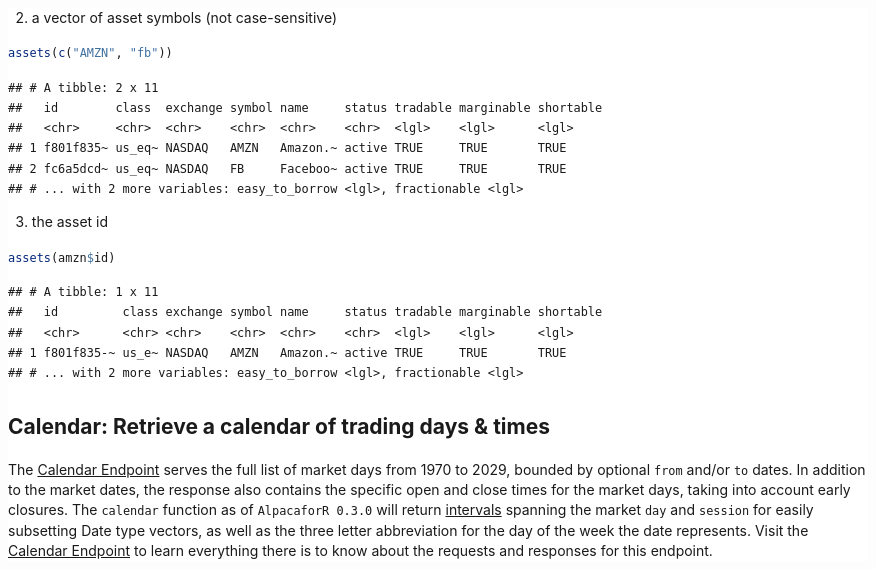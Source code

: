 2.  a vector of asset symbols (not case-sensitive)

``` r
assets(c("AMZN", "fb"))
```

    ## # A tibble: 2 x 11
    ##   id        class  exchange symbol name     status tradable marginable shortable
    ##   <chr>     <chr>  <chr>    <chr>  <chr>    <chr>  <lgl>    <lgl>      <lgl>    
    ## 1 f801f835~ us_eq~ NASDAQ   AMZN   Amazon.~ active TRUE     TRUE       TRUE     
    ## 2 fc6a5dcd~ us_eq~ NASDAQ   FB     Faceboo~ active TRUE     TRUE       TRUE     
    ## # ... with 2 more variables: easy_to_borrow <lgl>, fractionable <lgl>

3.  the asset id

``` r
assets(amzn$id)
```

    ## # A tibble: 1 x 11
    ##   id         class exchange symbol name     status tradable marginable shortable
    ##   <chr>      <chr> <chr>    <chr>  <chr>    <chr>  <lgl>    <lgl>      <lgl>    
    ## 1 f801f835-~ us_e~ NASDAQ   AMZN   Amazon.~ active TRUE     TRUE       TRUE     
    ## # ... with 2 more variables: easy_to_borrow <lgl>, fractionable <lgl>

## Calendar: Retrieve a calendar of trading days & times

The [Calendar
Endpoint](https://alpaca.markets/docs/api-documentation/api-v2/calendar/)
serves the full list of market days from 1970 to 2029, bounded by
optional `from` and/or `to` dates. In addition to the market dates, the
response also contains the specific open and close times for the market
days, taking into account early closures. The `calendar` function as of
`AlpacaforR 0.3.0` will return
[intervals](https://lubridate.tidyverse.org/reference/Interval-class.html)
spanning the market `day` and `session` for easily subsetting Date type
vectors, as well as the three letter abbreviation for the day of the
week the date represents. Visit the [Calendar
Endpoint](https://docs.alpaca.markets/api-documentation/web-api/calendar/)
to learn everything there is to know about the requests and responses
for this endpoint.
